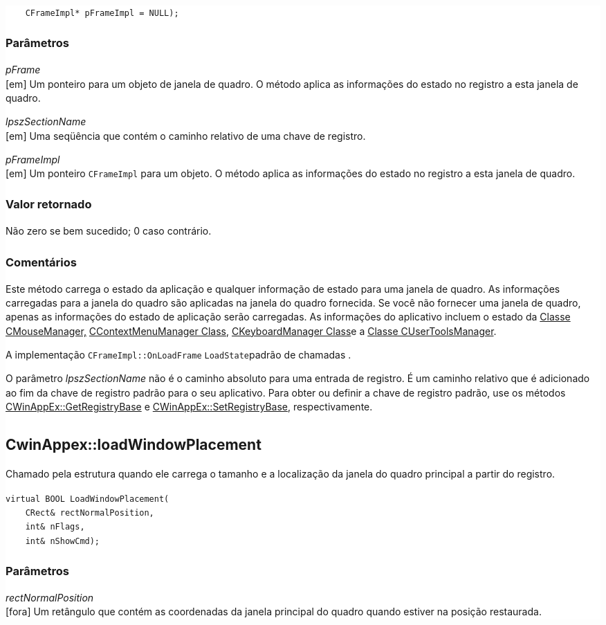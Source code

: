 ```
    CFrameImpl* pFrameImpl = NULL);
```

### <a name="parameters"></a>Parâmetros

*pFrame*<br/>
[em] Um ponteiro para um objeto de janela de quadro. O método aplica as informações do estado no registro a esta janela de quadro.

*lpszSectionName*<br/>
[em] Uma seqüência que contém o caminho relativo de uma chave de registro.

*pFrameImpl*<br/>
[em] Um ponteiro `CFrameImpl` para um objeto. O método aplica as informações do estado no registro a esta janela de quadro.

### <a name="return-value"></a>Valor retornado

Não zero se bem sucedido; 0 caso contrário.

### <a name="remarks"></a>Comentários

Este método carrega o estado da aplicação e qualquer informação de estado para uma janela de quadro. As informações carregadas para a janela do quadro são aplicadas na janela do quadro fornecida. Se você não fornecer uma janela de quadro, apenas as informações do estado de aplicação serão carregadas. As informações do aplicativo incluem o estado da [Classe CMouseManager,](../../mfc/reference/cmousemanager-class.md) [CContextMenuManager Class,](../../mfc/reference/ccontextmenumanager-class.md) [CKeyboardManager Class](../../mfc/reference/ckeyboardmanager-class.md)e a [Classe CUserToolsManager](../../mfc/reference/cusertoolsmanager-class.md).

A implementação `CFrameImpl::OnLoadFrame` `LoadState`padrão de chamadas .

O parâmetro *lpszSectionName* não é o caminho absoluto para uma entrada de registro. É um caminho relativo que é adicionado ao fim da chave de registro padrão para o seu aplicativo. Para obter ou definir a chave de registro padrão, use os métodos [CWinAppEx::GetRegistryBase](#getregistrybase) e [CWinAppEx::SetRegistryBase,](#setregistrybase) respectivamente.

## <a name="cwinappexloadwindowplacement"></a><a name="loadwindowplacement"></a>CwinAppex::loadWindowPlacement

Chamado pela estrutura quando ele carrega o tamanho e a localização da janela do quadro principal a partir do registro.

```
virtual BOOL LoadWindowPlacement(
    CRect& rectNormalPosition,
    int& nFlags,
    int& nShowCmd);
```

### <a name="parameters"></a>Parâmetros

*rectNormalPosition*<br/>
[fora] Um retângulo que contém as coordenadas da janela principal do quadro quando estiver na posição restaurada.
